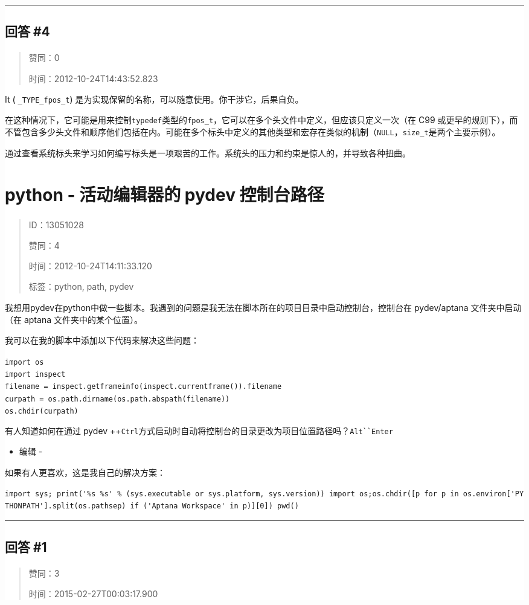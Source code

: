 * * *

## 回答 #4

> 赞同：0
> 
> 时间：2012-10-24T14:43:52.823

It ( `_TYPE_fpos_t`) 是为实现保留的名称，可以随意使用。你干涉它，后果自负。

在这种情况下，它可能是用来控制`typedef`类型的`fpos_t`，它可以在多个头文件中定义，但应该只定义一次（在 C99 或更早的规则下），而不管包含多少头文件和顺序他们包括在内。可能在多个标头中定义的其他类型和宏存在类似的机制（`NULL`，`size_t`是两个主要示例）。

通过查看系统标头来学习如何编写标头是一项艰苦的工作。系统头的压力和约束是惊人的，并导致各种扭曲。

# python - 活动编辑器的 pydev 控制台路径

> ID：13051028
> 
> 赞同：4
> 
> 时间：2012-10-24T14:11:33.120
> 
> 标签：python, path, pydev

我想用pydev在python中做一些脚本。我遇到的问题是我无法在脚本所在的项目目录中启动控制台，控制台在 pydev/aptana 文件夹中启动（在 aptana 文件夹中的某个位置）。

我可以在我的脚本中添加以下代码来解决这些问题：

```
import os
import inspect
filename = inspect.getframeinfo(inspect.currentframe()).filename
curpath = os.path.dirname(os.path.abspath(filename))
os.chdir(curpath) 
```

有人知道如何在通过 pydev ++`Ctrl`方式启动时自动将控制台的目录更改为项目位置路径吗？`Alt``Enter`

- 编辑 -

如果有人更喜欢，这是我自己的解决方案：

```
import sys; print('%s %s' % (sys.executable or sys.platform, sys.version)) import os;os.chdir([p for p in os.environ['PYTHONPATH'].split(os.pathsep) if ('Aptana Workspace' in p)][0]) pwd() 
```

* * *

## 回答 #1

> 赞同：3
> 
> 时间：2015-02-27T00:03:17.900
